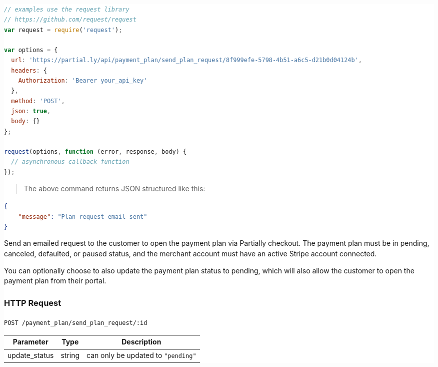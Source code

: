 ```javascript
// examples use the request library
// https://github.com/request/request
var request = require('request');

var options = {
  url: 'https://partial.ly/api/payment_plan/send_plan_request/8f999efe-5798-4b51-a6c5-d21b0d04124b',
  headers: {
    Authorization: 'Bearer your_api_key'
  },
  method: 'POST',
  json: true,
  body: {}
};

request(options, function (error, response, body) {
  // asynchronous callback function
});
```

> The above command returns JSON structured like this:

```json
{
    "message": "Plan request email sent"
}
```

Send an emailed request to the customer to open the payment plan via Partially checkout. The payment plan must be in pending, canceled, defaulted, or paused status, and the merchant account must have an active Stripe account connected. 

You can optionally choose to also update the payment plan status to pending, which will also allow the customer to open the payment plan from their portal.

### HTTP Request

`POST /payment_plan/send_plan_request/:id`

Parameter | Type | Description
--------- | -----------  | --------
update_status | string | can only be updated to `"pending"`
